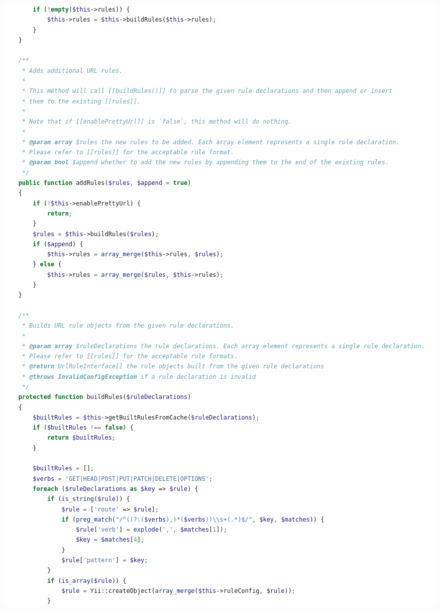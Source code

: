 ```php
        if (!empty($this->rules)) {
            $this->rules = $this->buildRules($this->rules);
        }
    }

    /**
     * Adds additional URL rules.
     *
     * This method will call [[buildRules()]] to parse the given rule declarations and then append or insert
     * them to the existing [[rules]].
     *
     * Note that if [[enablePrettyUrl]] is `false`, this method will do nothing.
     *
     * @param array $rules the new rules to be added. Each array element represents a single rule declaration.
     * Please refer to [[rules]] for the acceptable rule format.
     * @param bool $append whether to add the new rules by appending them to the end of the existing rules.
     */
    public function addRules($rules, $append = true)
    {
        if (!$this->enablePrettyUrl) {
            return;
        }
        $rules = $this->buildRules($rules);
        if ($append) {
            $this->rules = array_merge($this->rules, $rules);
        } else {
            $this->rules = array_merge($rules, $this->rules);
        }
    }

    /**
     * Builds URL rule objects from the given rule declarations.
     *
     * @param array $ruleDeclarations the rule declarations. Each array element represents a single rule declaration.
     * Please refer to [[rules]] for the acceptable rule formats.
     * @return UrlRuleInterface[] the rule objects built from the given rule declarations
     * @throws InvalidConfigException if a rule declaration is invalid
     */
    protected function buildRules($ruleDeclarations)
    {
        $builtRules = $this->getBuiltRulesFromCache($ruleDeclarations);
        if ($builtRules !== false) {
            return $builtRules;
        }

        $builtRules = [];
        $verbs = 'GET|HEAD|POST|PUT|PATCH|DELETE|OPTIONS';
        foreach ($ruleDeclarations as $key => $rule) {
            if (is_string($rule)) {
                $rule = ['route' => $rule];
                if (preg_match("/^((?:($verbs),)*($verbs))\\s+(.*)$/", $key, $matches)) {
                    $rule['verb'] = explode(',', $matches[1]);
                    $key = $matches[4];
                }
                $rule['pattern'] = $key;
            }
            if (is_array($rule)) {
                $rule = Yii::createObject(array_merge($this->ruleConfig, $rule));
            }
```